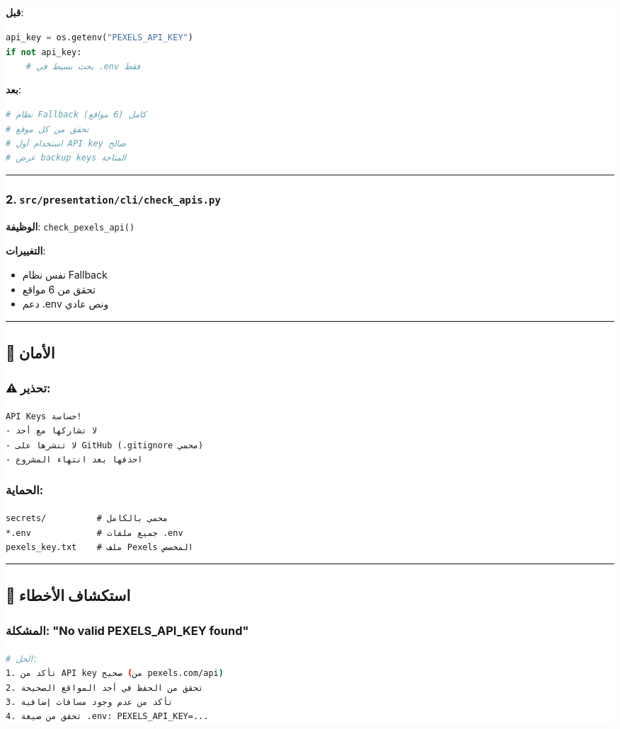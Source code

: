**قبل**:
```python
api_key = os.getenv("PEXELS_API_KEY")
if not api_key:
    # بحث بسيط في .env فقط
```

**بعد**:
```python
# نظام Fallback كامل (6 مواقع)
# تحقق من كل موقع
# استخدام أول API key صالح
# عرض backup keys المتاحة
```

---

### 2. `src/presentation/cli/check_apis.py`
**الوظيفة**: `check_pexels_api()`

**التغييرات**:
- نفس نظام Fallback
- تحقق من 6 مواقع
- دعم .env ونص عادي

---

## 🔐 الأمان

### ⚠️ تحذير:
```
API Keys حساسة!
- لا تشاركها مع أحد
- لا تنشرها على GitHub (.gitignore محمي)
- احذفها بعد انتهاء المشروع
```

### الحماية:
```gitignore
secrets/          # محمي بالكامل
*.env             # جميع ملفات .env
pexels_key.txt    # ملف Pexels المخصص
```

---

## 🐛 استكشاف الأخطاء

### المشكلة: "No valid PEXELS_API_KEY found"
```bash
# الحل:
1. تأكد من API key صحيح (من pexels.com/api)
2. تحقق من الحفظ في أحد المواقع الصحيحة
3. تأكد من عدم وجود مسافات إضافية
4. تحقق من صيغة .env: PEXELS_API_KEY=...
```
